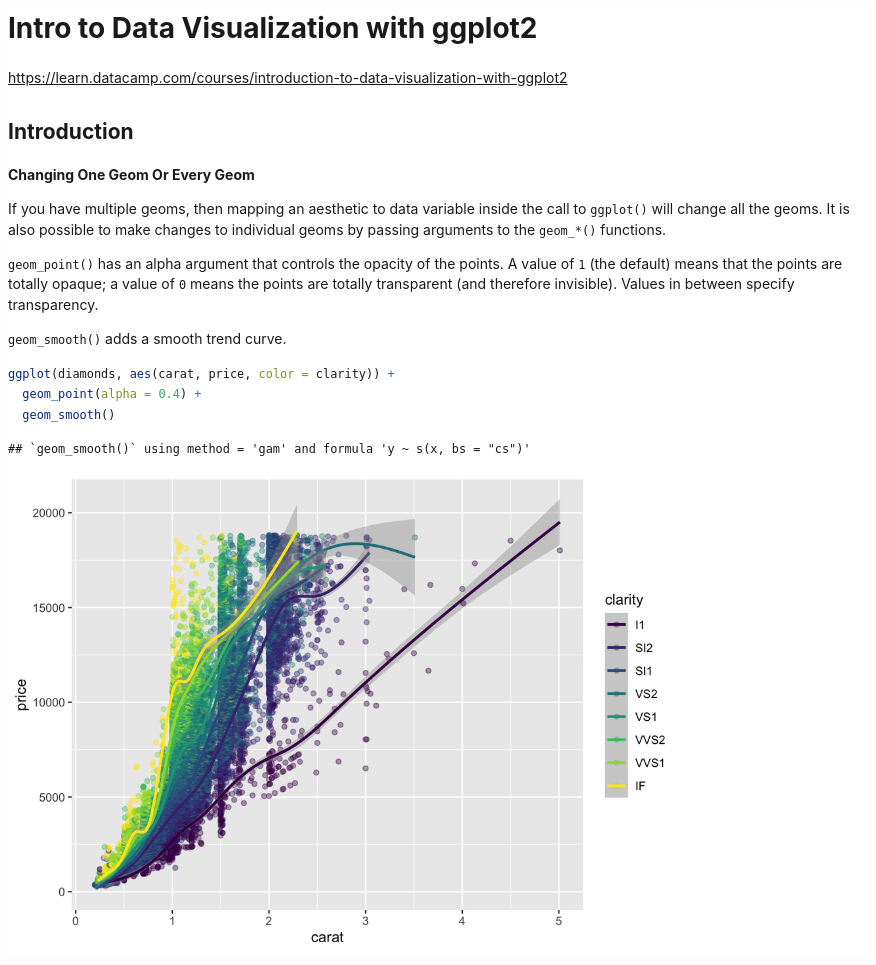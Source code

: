 # Intro to Data Visualization with ggplot2

<https://learn.datacamp.com/courses/introduction-to-data-visualization-with-ggplot2>

## Introduction

**Changing One Geom Or Every Geom**

If you have multiple geoms, then mapping an aesthetic to data variable inside the call to `ggplot()` will change all the geoms. It is also possible to make changes to individual geoms by passing arguments to the `geom_*()` functions.

`geom_point()` has an alpha argument that controls the opacity of the points. A value of `1` (the default) means that the points are totally opaque; a value of `0` means the points are totally transparent (and therefore invisible). Values in between specify transparency.

`geom_smooth()` adds a smooth trend curve.




```r
ggplot(diamonds, aes(carat, price, color = clarity)) +
  geom_point(alpha = 0.4) +
  geom_smooth()
```

```
## `geom_smooth()` using method = 'gam' and formula 'y ~ s(x, bs = "cs")'
```

<img src="04-Intro_Data_Vis_ggplot2_files/figure-html/unnamed-chunk-2-1.png" width="672" />
